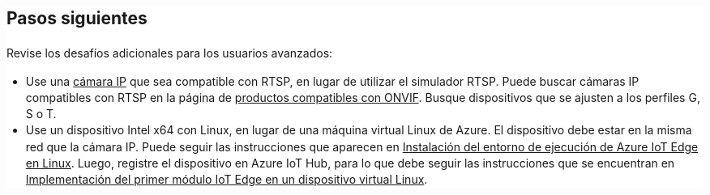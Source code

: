 ## <a name="next-steps"></a>Pasos siguientes

Revise los desafíos adicionales para los usuarios avanzados:

* Use una [cámara IP](https://en.wikipedia.org/wiki/IP_camera) que sea compatible con RTSP, en lugar de utilizar el simulador RTSP. Puede buscar cámaras IP compatibles con RTSP en la página de [productos compatibles con ONVIF](https://www.onvif.org/conformant-products/). Busque dispositivos que se ajusten a los perfiles G, S o T.
* Use un dispositivo Intel x64 con Linux, en lugar de una máquina virtual Linux de Azure. El dispositivo debe estar en la misma red que la cámara IP. Puede seguir las instrucciones que aparecen en [Instalación del entorno de ejecución de Azure IoT Edge en Linux](../../../iot-edge/how-to-install-iot-edge.md). Luego, registre el dispositivo en Azure IoT Hub, para lo que debe seguir las instrucciones que se encuentran en [Implementación del primer módulo IoT Edge en un dispositivo virtual Linux](../../../iot-edge/quickstart-linux.md).
